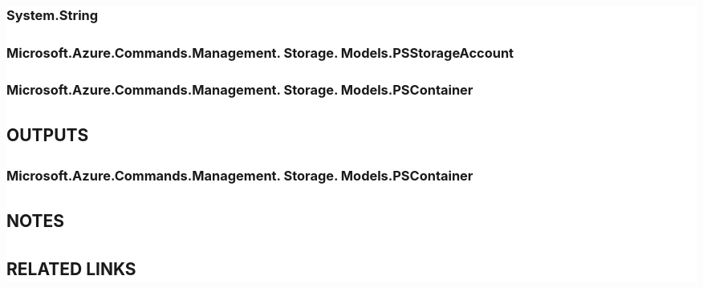 ### System.String

### Microsoft.Azure.Commands.Management. Storage. Models.PSStorageAccount

### Microsoft.Azure.Commands.Management. Storage. Models.PSContainer

## OUTPUTS

### Microsoft.Azure.Commands.Management. Storage. Models.PSContainer

## NOTES

## RELATED LINKS
